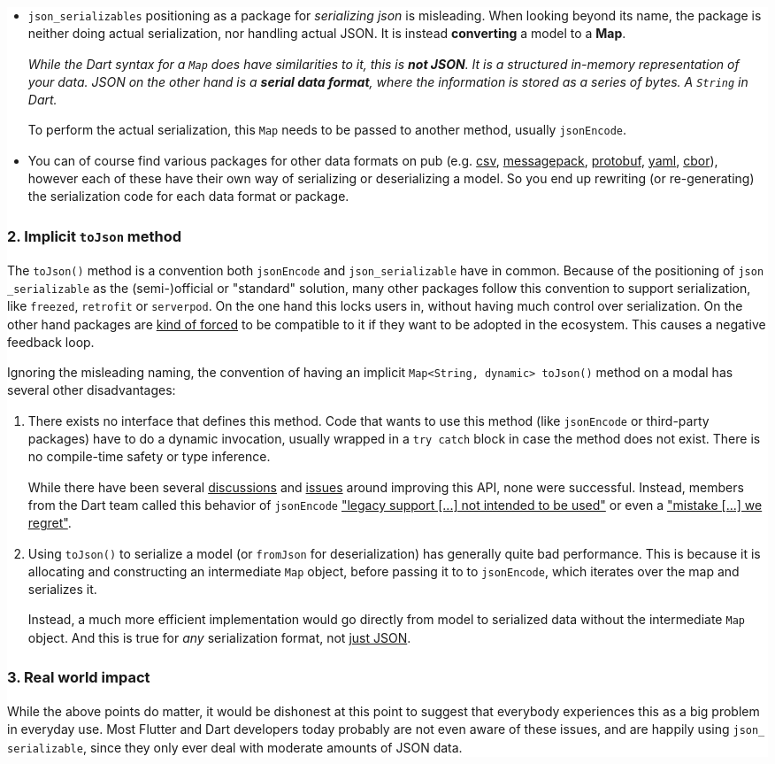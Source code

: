 - `json_serializables` positioning as a package for _serializing json_ is misleading. When looking beyond its name, the package is neither doing actual serialization, nor handling actual JSON. It is instead **converting** a model to a **Map**.

  _While the Dart syntax for a `Map` does have similarities to it, this is **not JSON**. It is a structured in-memory representation of your data. JSON on the other hand is a **serial data format**, where the information is stored as a
  series of bytes. A `String` in Dart._

  To perform the actual serialization, this `Map` needs to be passed to another method, usually `jsonEncode`.

- You can of course find various packages for other data formats on pub (e.g. [csv](https://pub.dev/packages/csv), [messagepack](https://pub.dev/packages/messagepack), [protobuf](https://pub.dev/packages/protobuf), [yaml](https://pub.dev/packages/yaml), [cbor](https://pub.dev/packages/cbor)), however each of these have their own way of serializing or deserializing a model. So you end up rewriting (or re-generating) the serialization code for each data format or package.

### 2. Implicit `toJson` method

The `toJson()` method is a convention both `jsonEncode` and `json_serializable` have in common. Because of the positioning of `json_serializable` as the (semi-)official or "standard" solution, many other packages follow this convention to support serialization, like `freezed`, `retrofit` or `serverpod`. On the one hand this locks users in, without having much control over serialization. On the other hand packages are [kind of forced](https://github.com/schultek/dart_mappable/issues/82) to be compatible to it if they want to be adopted in the ecosystem. This causes a negative feedback loop.

Ignoring the misleading naming, the convention of having an implicit `Map<String, dynamic> toJson()` method on a modal has several other disadvantages:

1. There exists no interface that defines this method. Code that wants to use this method (like `jsonEncode` or third-party packages) have to do a dynamic invocation, usually wrapped in a `try catch` block in case the method does not exist. There is no compile-time safety or type inference.

   While there have been several [discussions](https://github.com/dart-lang/language/issues/3192#issuecomment-1621369798) and [issues](https://github.com/dart-lang/sdk/issues/53758) around improving this API, none were successful. Instead, members from the Dart team called this behavior of `jsonEncode` ["legacy support [...] not intended to be used"](https://github.com/dart-lang/sdk/issues/54479#issuecomment-1872584317) or even a ["mistake [...] we regret"](https://bsky.app/profile/mrale.ph/post/3lcrxdeersk25).

2. Using `toJson()` to serialize a model (or `fromJson` for deserialization) has generally quite bad performance. This is because it is allocating and constructing an intermediate `Map` object, before passing it to to `jsonEncode`, which iterates over the map and serializes it.

   Instead, a much more efficient implementation would go directly from model to serialized data without the intermediate `Map` object. And this is true for _any_ serialization format, not [just JSON](https://github.com/dart-lang/sdk/issues/35693).

### 3. Real world impact

While the above points do matter, it would be dishonest at this point to suggest that everybody experiences this as a big problem in everyday use. Most Flutter and Dart developers today probably are not even aware of these issues, and are happily using `json_serializable`, since they only ever deal with moderate amounts of JSON data.
